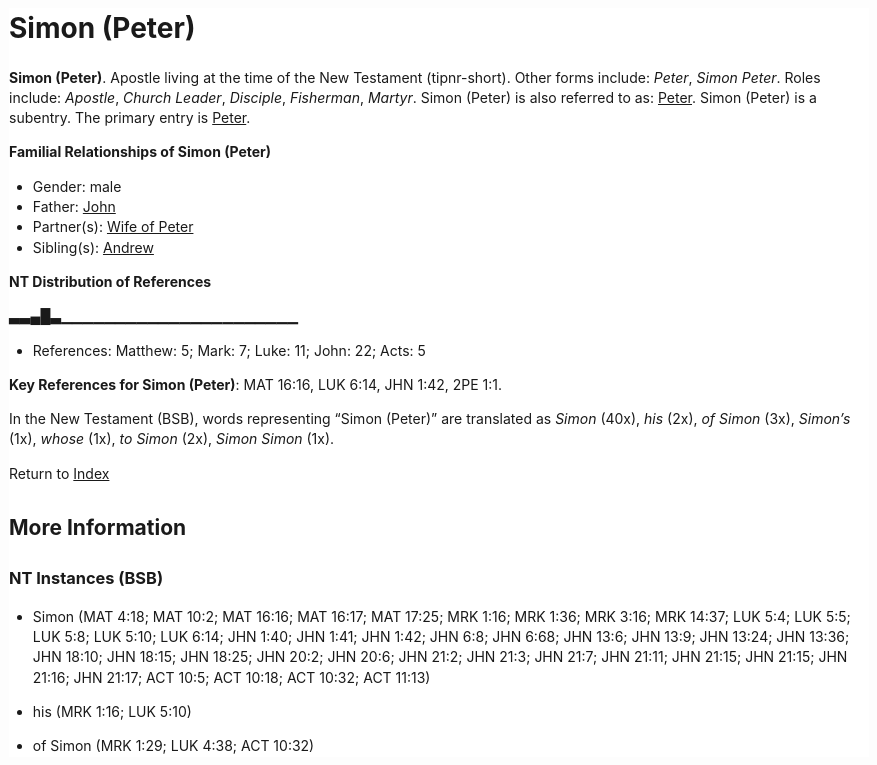 # Simon (Peter)
**Simon (Peter)**. 
Apostle living at the time of the New Testament (tipnr-short). 
Other forms include: 
*Peter*, *Simon Peter*. 
Roles include: 
_Apostle_, _Church Leader_, _Disciple_, _Fisherman_, _Martyr_. 
Simon (Peter) is also referred to as: 
[Peter](Peter.md). 
Simon (Peter) is a subentry. The primary entry is 
[Peter](Peter.md). 




**Familial Relationships of Simon (Peter)**


* Gender: male
* Father: [John](John.4.md)
* Partner(s): [Wife of Peter](WifeOfPeter.md)
* Sibling(s): [Andrew](Andrew.md)


**NT Distribution of References**

▃▃▄█▃▁▁▁▁▁▁▁▁▁▁▁▁▁▁▁▁▁▁▁▁▁▁
* References: Matthew: 5; Mark: 7; Luke: 11; John: 22; Acts: 5



**Key References for Simon (Peter)**: 
MAT 16:16, LUK 6:14, JHN 1:42, 2PE 1:1. 




In the New Testament (BSB), words representing “Simon (Peter)” are translated as 
*Simon* (40x), *his* (2x), *of Simon* (3x), *Simon’s* (1x), *whose* (1x), *to Simon* (2x), *Simon Simon* (1x). 


Return to [Index](00-Index.md)

## More Information

### NT Instances (BSB)

* Simon (MAT 4:18; MAT 10:2; MAT 16:16; MAT 16:17; MAT 17:25; MRK 1:16; MRK 1:36; MRK 3:16; MRK 14:37; LUK 5:4; LUK 5:5; LUK 5:8; LUK 5:10; LUK 6:14; JHN 1:40; JHN 1:41; JHN 1:42; JHN 6:8; JHN 6:68; JHN 13:6; JHN 13:9; JHN 13:24; JHN 13:36; JHN 18:10; JHN 18:15; JHN 18:25; JHN 20:2; JHN 20:6; JHN 21:2; JHN 21:3; JHN 21:7; JHN 21:11; JHN 21:15; JHN 21:15; JHN 21:16; JHN 21:17; ACT 10:5; ACT 10:18; ACT 10:32; ACT 11:13)

* his (MRK 1:16; LUK 5:10)

* of Simon (MRK 1:29; LUK 4:38; ACT 10:32)

